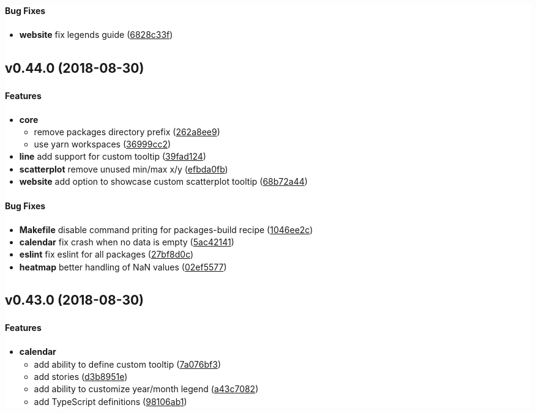 #### Bug Fixes

* **website**  fix legends guide ([6828c33f](https://github.com/plouc/nivo/commit/6828c33f733c39026914e7d18c2fe0b8493b3157))



<a name="v0.44.0"></a>
## v0.44.0 (2018-08-30)


#### Features

* **core**
  *  remove packages directory prefix ([262a8ee9](https://github.com/plouc/nivo/commit/262a8ee96bb870fe388e64d1453248aed94bf445))
  *  use yarn workspaces ([36999cc2](https://github.com/plouc/nivo/commit/36999cc216eb9d3e33f73111424e63d23143c17d))
* **line**  add support for custom tooltip ([39fad124](https://github.com/plouc/nivo/commit/39fad12421f3b06be830da13d2efdbfccfff2e96))
* **scatterplot**  remove unused min/max x/y ([efbda0fb](https://github.com/plouc/nivo/commit/efbda0fb54cf6b7a6c42537a6ec813975805571b))
* **website**  add option to showcase custom scatterplot tooltip ([68b72a44](https://github.com/plouc/nivo/commit/68b72a448217963f0a7d287674be45aabef3257b))

#### Bug Fixes

* **Makefile**  disable command priting for packages-build recipe ([1046ee2c](https://github.com/plouc/nivo/commit/1046ee2c723cd3f9d89c546f0785c72f6098f530))
* **calendar**  fix crash when no data is empty ([5ac42141](https://github.com/plouc/nivo/commit/5ac42141d2495aa1b4afc22e6e2ada3e7b7e9a51))
* **eslint**  fix eslint for all packages ([27bf8d0c](https://github.com/plouc/nivo/commit/27bf8d0cec55f7caf7bb18fc5f5eeeb9c4e7875e))
* **heatmap**  better handling of NaN values ([02ef5577](https://github.com/plouc/nivo/commit/02ef55773bb3df971b5fefc876281eb72ccaae91))



<a name="v0.43.0"></a>
## v0.43.0 (2018-08-30)


#### Features

* **calendar**
  *  add ability to define custom tooltip ([7a076bf3](https://github.com/plouc/nivo/commit/7a076bf370801bfb003be54f5bdfcf395cd959de))
  *  add stories ([d3b8951e](https://github.com/plouc/nivo/commit/d3b8951e964c5a6ad6bcc18a8161294591b5e67d))
  *  add ability to customize year/month legend ([a43c7082](https://github.com/plouc/nivo/commit/a43c7082ff9b921e9a4537db82dc1519f62012c7))
  *  add TypeScript definitions ([98106ab1](https://github.com/plouc/nivo/commit/98106ab1a2e7c5862b1a7977ff2ff92accd64933))
